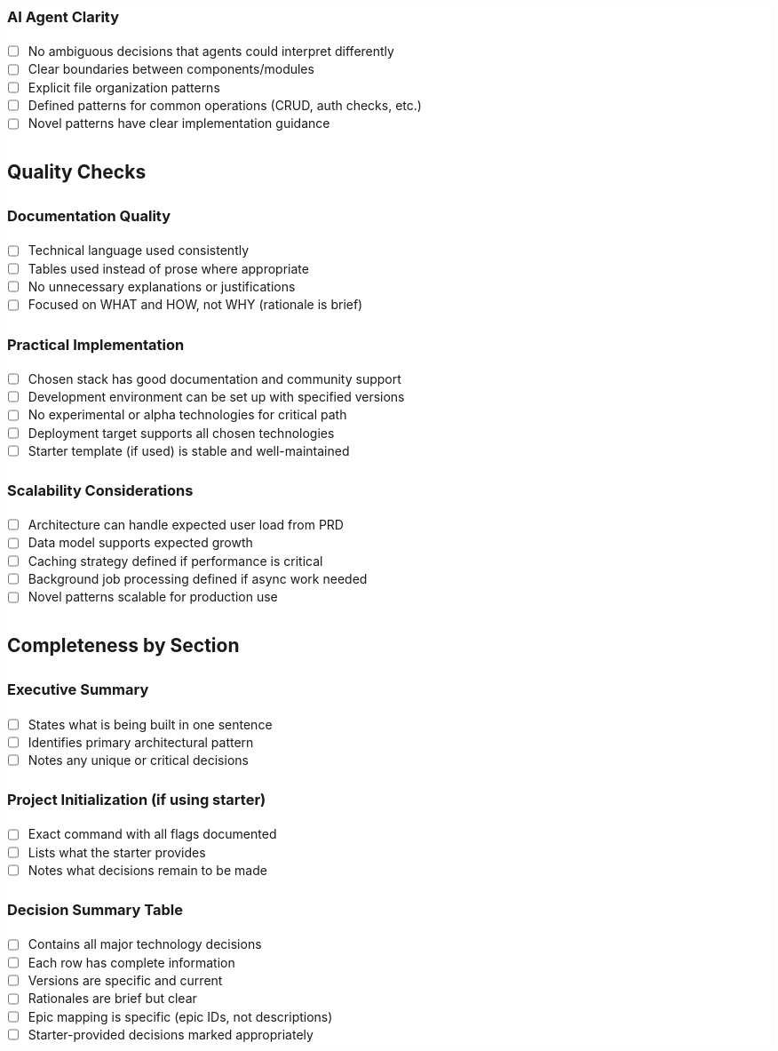### AI Agent Clarity

- [ ] No ambiguous decisions that agents could interpret differently
- [ ] Clear boundaries between components/modules
- [ ] Explicit file organization patterns
- [ ] Defined patterns for common operations (CRUD, auth checks, etc.)
- [ ] Novel patterns have clear implementation guidance

## Quality Checks

### Documentation Quality

- [ ] Technical language used consistently
- [ ] Tables used instead of prose where appropriate
- [ ] No unnecessary explanations or justifications
- [ ] Focused on WHAT and HOW, not WHY (rationale is brief)

### Practical Implementation

- [ ] Chosen stack has good documentation and community support
- [ ] Development environment can be set up with specified versions
- [ ] No experimental or alpha technologies for critical path
- [ ] Deployment target supports all chosen technologies
- [ ] Starter template (if used) is stable and well-maintained

### Scalability Considerations

- [ ] Architecture can handle expected user load from PRD
- [ ] Data model supports expected growth
- [ ] Caching strategy defined if performance is critical
- [ ] Background job processing defined if async work needed
- [ ] Novel patterns scalable for production use

## Completeness by Section

### Executive Summary

- [ ] States what is being built in one sentence
- [ ] Identifies primary architectural pattern
- [ ] Notes any unique or critical decisions

### Project Initialization (if using starter)

- [ ] Exact command with all flags documented
- [ ] Lists what the starter provides
- [ ] Notes what decisions remain to be made

### Decision Summary Table

- [ ] Contains all major technology decisions
- [ ] Each row has complete information
- [ ] Versions are specific and current
- [ ] Rationales are brief but clear
- [ ] Epic mapping is specific (epic IDs, not descriptions)
- [ ] Starter-provided decisions marked appropriately
